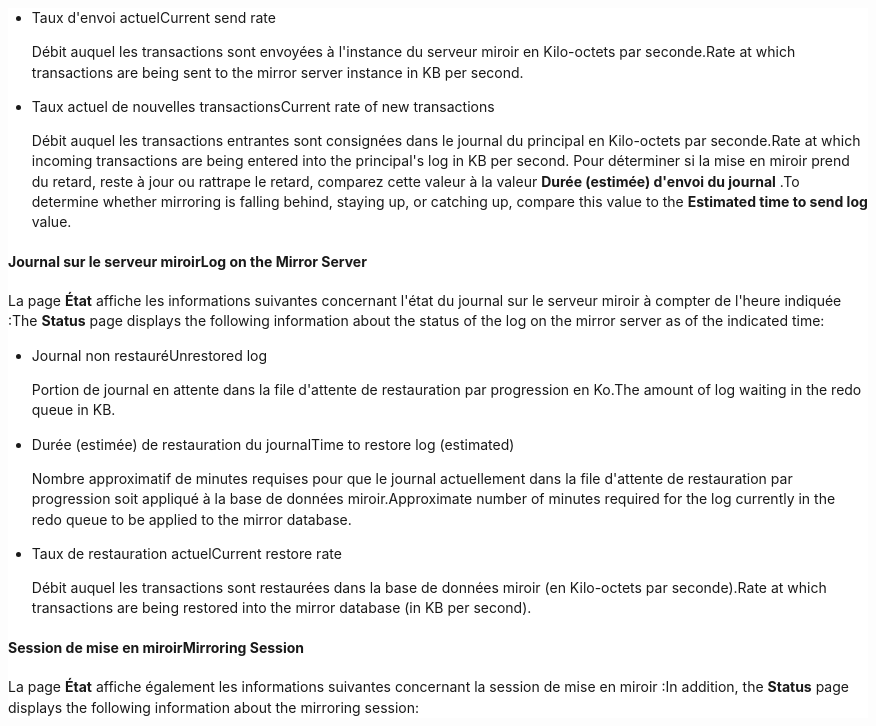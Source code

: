 -   <span data-ttu-id="80e4f-260">Taux d'envoi actuel</span><span class="sxs-lookup"><span data-stu-id="80e4f-260">Current send rate</span></span>  
  
     <span data-ttu-id="80e4f-261">Débit auquel les transactions sont envoyées à l'instance du serveur miroir en Kilo-octets par seconde.</span><span class="sxs-lookup"><span data-stu-id="80e4f-261">Rate at which transactions are being sent to the mirror server instance in KB per second.</span></span>  
  
-   <span data-ttu-id="80e4f-262">Taux actuel de nouvelles transactions</span><span class="sxs-lookup"><span data-stu-id="80e4f-262">Current rate of new transactions</span></span>  
  
     <span data-ttu-id="80e4f-263">Débit auquel les transactions entrantes sont consignées dans le journal du principal en Kilo-octets par seconde.</span><span class="sxs-lookup"><span data-stu-id="80e4f-263">Rate at which incoming transactions are being entered into the principal's log in KB per second.</span></span> <span data-ttu-id="80e4f-264">Pour déterminer si la mise en miroir prend du retard, reste à jour ou rattrape le retard, comparez cette valeur à la valeur **Durée (estimée) d'envoi du journal** .</span><span class="sxs-lookup"><span data-stu-id="80e4f-264">To determine whether mirroring is falling behind, staying up, or catching up, compare this value to the **Estimated time to send log** value.</span></span>  
  
#### <a name="log-on-the-mirror-server"></a><span data-ttu-id="80e4f-265">Journal sur le serveur miroir</span><span class="sxs-lookup"><span data-stu-id="80e4f-265">Log on the Mirror Server</span></span>  
 <span data-ttu-id="80e4f-266">La page **État** affiche les informations suivantes concernant l'état du journal sur le serveur miroir à compter de l'heure indiquée :</span><span class="sxs-lookup"><span data-stu-id="80e4f-266">The **Status** page displays the following information about the status of the log on the mirror server as of the indicated time:</span></span>  
  
-   <span data-ttu-id="80e4f-267">Journal non restauré</span><span class="sxs-lookup"><span data-stu-id="80e4f-267">Unrestored log</span></span>  
  
     <span data-ttu-id="80e4f-268">Portion de journal en attente dans la file d'attente de restauration par progression en Ko.</span><span class="sxs-lookup"><span data-stu-id="80e4f-268">The amount of log waiting in the redo queue in KB.</span></span>  
  
-   <span data-ttu-id="80e4f-269">Durée (estimée) de restauration du journal</span><span class="sxs-lookup"><span data-stu-id="80e4f-269">Time to restore log (estimated)</span></span>  
  
     <span data-ttu-id="80e4f-270">Nombre approximatif de minutes requises pour que le journal actuellement dans la file d'attente de restauration par progression soit appliqué à la base de données miroir.</span><span class="sxs-lookup"><span data-stu-id="80e4f-270">Approximate number of minutes required for the log currently in the redo queue to be applied to the mirror database.</span></span>  
  
-   <span data-ttu-id="80e4f-271">Taux de restauration actuel</span><span class="sxs-lookup"><span data-stu-id="80e4f-271">Current restore rate</span></span>  
  
     <span data-ttu-id="80e4f-272">Débit auquel les transactions sont restaurées dans la base de données miroir (en Kilo-octets par seconde).</span><span class="sxs-lookup"><span data-stu-id="80e4f-272">Rate at which transactions are being restored into the mirror database (in KB per second).</span></span>  
  
#### <a name="mirroring-session"></a><span data-ttu-id="80e4f-273">Session de mise en miroir</span><span class="sxs-lookup"><span data-stu-id="80e4f-273">Mirroring Session</span></span>  
 <span data-ttu-id="80e4f-274">La page **État** affiche également les informations suivantes concernant la session de mise en miroir :</span><span class="sxs-lookup"><span data-stu-id="80e4f-274">In addition, the **Status** page displays the following information about the mirroring session:</span></span>  
  